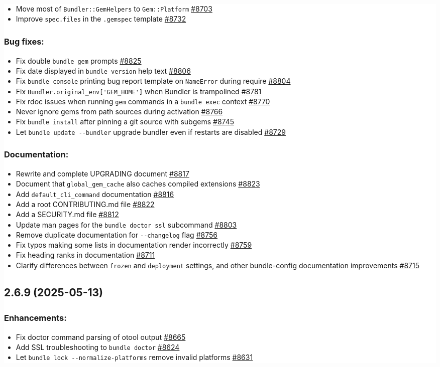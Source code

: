   - Move most of `Bundler::GemHelpers` to `Gem::Platform` [#8703](https://github.com/rubygems/rubygems/pull/8703)
  - Improve `spec.files` in the `.gemspec` template [#8732](https://github.com/rubygems/rubygems/pull/8732)

### Bug fixes:

  - Fix double `bundle gem` prompts [#8825](https://github.com/rubygems/rubygems/pull/8825)
  - Fix date displayed in `bundle version` help text [#8806](https://github.com/rubygems/rubygems/pull/8806)
  - Fix `bundle console` printing bug report template on `NameError` during require [#8804](https://github.com/rubygems/rubygems/pull/8804)
  - Fix `Bundler.original_env['GEM_HOME']` when Bundler is trampolined [#8781](https://github.com/rubygems/rubygems/pull/8781)
  - Fix rdoc issues when running `gem` commands in a `bundle exec` context [#8770](https://github.com/rubygems/rubygems/pull/8770)
  - Never ignore gems from path sources during activation [#8766](https://github.com/rubygems/rubygems/pull/8766)
  - Fix `bundle install` after pinning a git source with subgems [#8745](https://github.com/rubygems/rubygems/pull/8745)
  - Let `bundle update --bundler` upgrade bundler even if restarts are disabled [#8729](https://github.com/rubygems/rubygems/pull/8729)

### Documentation:

  - Rewrite and complete UPGRADING document [#8817](https://github.com/rubygems/rubygems/pull/8817)
  - Document that `global_gem_cache` also caches compiled extensions [#8823](https://github.com/rubygems/rubygems/pull/8823)
  - Add `default_cli_command` documentation [#8816](https://github.com/rubygems/rubygems/pull/8816)
  - Add a root CONTRIBUTING.md file [#8822](https://github.com/rubygems/rubygems/pull/8822)
  - Add a SECURITY.md file [#8812](https://github.com/rubygems/rubygems/pull/8812)
  - Update man pages for the `bundle doctor ssl` subcommand [#8803](https://github.com/rubygems/rubygems/pull/8803)
  - Remove duplicate documentation for `--changelog` flag [#8756](https://github.com/rubygems/rubygems/pull/8756)
  - Fix typos making some lists in documentation render incorrectly [#8759](https://github.com/rubygems/rubygems/pull/8759)
  - Fix heading ranks in documentation [#8711](https://github.com/rubygems/rubygems/pull/8711)
  - Clarify differences between `frozen` and `deployment` settings, and other bundle-config documentation improvements [#8715](https://github.com/rubygems/rubygems/pull/8715)

## 2.6.9 (2025-05-13)

### Enhancements:

  - Fix doctor command parsing of otool output [#8665](https://github.com/rubygems/rubygems/pull/8665)
  - Add SSL troubleshooting to `bundle doctor` [#8624](https://github.com/rubygems/rubygems/pull/8624)
  - Let `bundle lock --normalize-platforms` remove invalid platforms [#8631](https://github.com/rubygems/rubygems/pull/8631)
